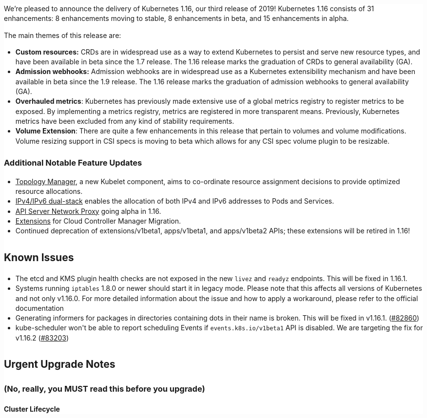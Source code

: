 We’re pleased to announce the delivery of Kubernetes 1.16, our third release of 2019! Kubernetes 1.16 consists of 31 enhancements: 8 enhancements moving to stable, 8 enhancements in beta, and 15 enhancements in alpha.

The main themes of this release are:

- **Custom resources:** CRDs are in widespread use as a way to extend Kubernetes to persist and serve new resource types, and have been available in beta since the 1.7 release. The 1.16 release marks the graduation of CRDs to general availability (GA).
- **Admission webhooks:** Admission webhooks are in widespread use as a Kubernetes extensibility mechanism and have been available in beta since the 1.9 release. The 1.16 release marks the graduation of admission webhooks to general availability (GA).
- **Overhauled metrics**: Kubernetes has previously made extensive use of a global metrics registry to register metrics to be exposed. By implementing a metrics registry, metrics are registered in more transparent means. Previously, Kubernetes metrics have been excluded from any kind of stability requirements.
- **Volume Extension**: There are quite a few enhancements in this release that pertain to volumes and volume modifications. Volume resizing support in CSI specs is moving to beta which allows for any CSI spec volume plugin to be resizable.

### Additional Notable Feature Updates

- [Topology Manager](https://github.com/kubernetes/enhancements/issues/693), a new Kubelet component, aims to co-ordinate resource assignment decisions to provide optimized resource allocations.
- [IPv4/IPv6 dual-stack](https://kubernetes.io/docs/concepts/services-networking/dual-stack) enables the allocation of both IPv4 and IPv6 addresses to Pods and Services.
- [API Server Network Proxy](https://github.com/kubernetes/enhancements/blob/master/keps/sig-api-machinery/20190226-network-proxy.md) going alpha in 1.16.
- [Extensions](https://github.com/kubernetes/enhancements/blob/master/keps/sig-cloud-provider/20190422-cloud-controller-manager-migration.md) for Cloud Controller Manager Migration.
- Continued deprecation of extensions/v1beta1, apps/v1beta1, and apps/v1beta2 APIs; these extensions will be retired in 1.16!

## Known Issues

- The etcd and KMS plugin health checks are not exposed in the new `livez` and `readyz` endpoints. This will be fixed in 1.16.1.
- Systems running `iptables` 1.8.0 or newer should start it in legacy mode. Please note that this affects all versions of Kubernetes and not only v1.16.0. For more detailed information about the issue and how to apply a workaround, please refer to the official documentation
- Generating informers for packages in directories containing dots in their name is broken. This will be fixed in v1.16.1. ([#82860](https://github.com/kubernetes/kubernetes/issues/82860))
- kube-scheduler won't be able to report scheduling Events if `events.k8s.io/v1beta1` API is disabled. We are targeting the fix for v1.16.2 ([#83203](https://github.com/kubernetes/kubernetes/issues/83203))

## Urgent Upgrade Notes

### (No, really, you MUST read this before you upgrade)

#### Cluster Lifecycle
